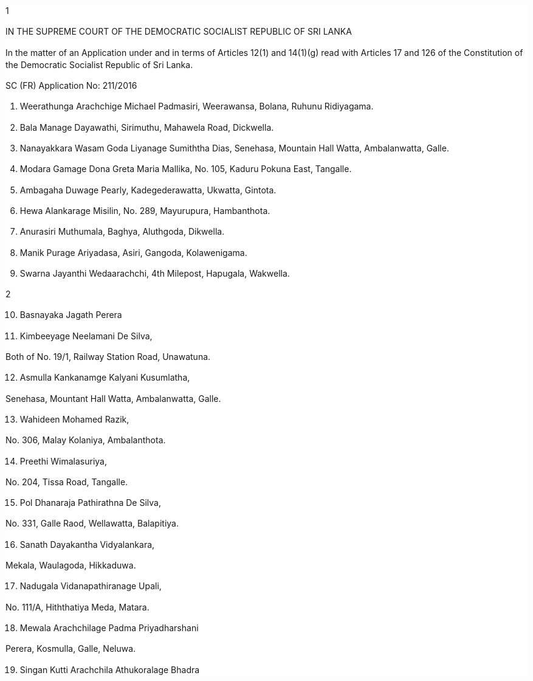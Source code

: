 1

IN THE SUPREME COURT OF THE DEMOCRATIC SOCIALIST REPUBLIC OF SRI LANKA

In the matter of an Application under and in terms of Articles 12(1) and 14(1)(g) read with Articles 17 and 126 of the Constitution of the Democratic Socialist Republic of Sri Lanka.

SC (FR) Application No: 211/2016

1) Weerathunga Arachchige Michael Padmasiri, Weerawansa, Bolana, Ruhunu Ridiyagama.

2) Bala Manage Dayawathi, Sirimuthu, Mahawela Road, Dickwella.

3) Nanayakkara Wasam Goda Liyanage Sumiththa Dias, Senehasa, Mountain Hall Watta, Ambalanwatta, Galle.

4) Modara Gamage Dona Greta Maria Mallika, No. 105, Kaduru Pokuna East, Tangalle.

5) Ambagaha Duwage Pearly, Kadegederawatta, Ukwatta, Gintota.

6) Hewa Alankarage Misilin, No. 289, Mayurupura, Hambanthota.

7) Anurasiri Muthumala, Baghya, Aluthgoda, Dikwella.

8) Manik Purage Ariyadasa, Asiri, Gangoda, Kolawenigama.

9) Swarna Jayanthi Wedaarachchi, 4th Milepost, Hapugala, Wakwella.

2

10) Basnayaka Jagath Perera

11) Kimbeeyage Neelamani De Silva,

Both of No. 19/1, Railway Station Road, Unawatuna.

12) Asmulla Kankanamge Kalyani Kusumlatha,

Senehasa, Mountant Hall Watta, Ambalanwatta, Galle.

13) Wahideen Mohamed Razik,

No. 306, Malay Kolaniya, Ambalanthota.

14) Preethi Wimalasuriya,

No. 204, Tissa Road, Tangalle.

15) Pol Dhanaraja Pathirathna De Silva,

No. 331, Galle Raod, Wellawatta, Balapitiya.

16) Sanath Dayakantha Vidyalankara,

Mekala, Waulagoda, Hikkaduwa.

17) Nadugala Vidanapathiranage Upali,

No. 111/A, Hiththatiya Meda, Matara.

18) Mewala Arachchilage Padma Priyadharshani

Perera, Kosmulla, Galle, Neluwa.

19) Singan Kutti Arachchila Athukoralage Bhadra
